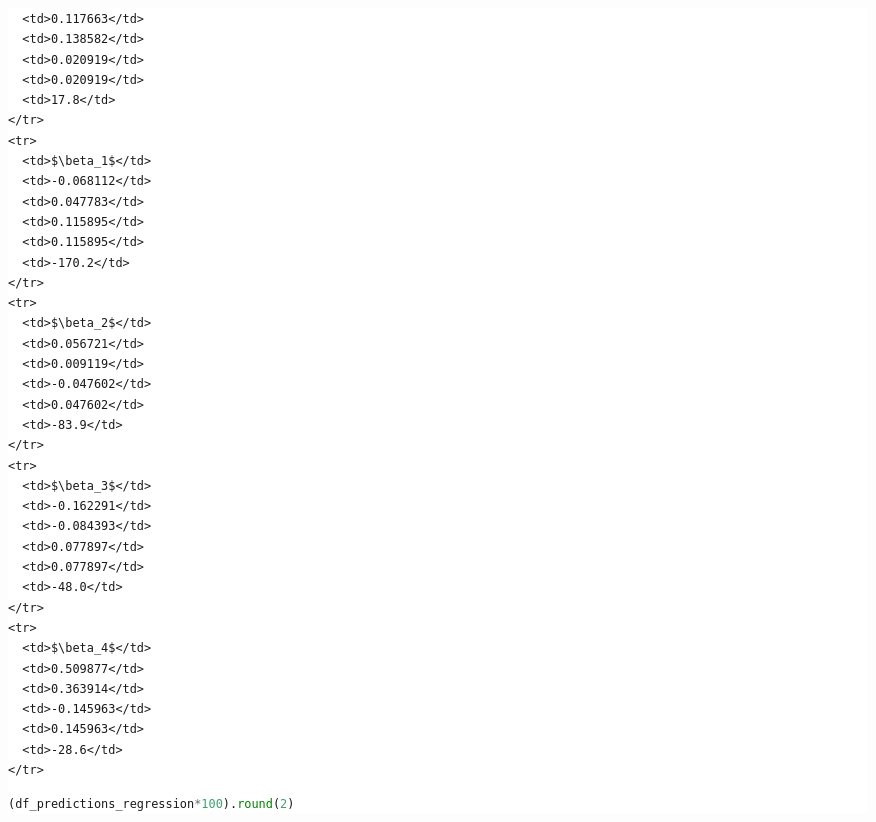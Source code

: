       <td>0.117663</td>
      <td>0.138582</td>
      <td>0.020919</td>
      <td>0.020919</td>
      <td>17.8</td>
    </tr>
    <tr>
      <td>$\beta_1$</td>
      <td>-0.068112</td>
      <td>0.047783</td>
      <td>0.115895</td>
      <td>0.115895</td>
      <td>-170.2</td>
    </tr>
    <tr>
      <td>$\beta_2$</td>
      <td>0.056721</td>
      <td>0.009119</td>
      <td>-0.047602</td>
      <td>0.047602</td>
      <td>-83.9</td>
    </tr>
    <tr>
      <td>$\beta_3$</td>
      <td>-0.162291</td>
      <td>-0.084393</td>
      <td>0.077897</td>
      <td>0.077897</td>
      <td>-48.0</td>
    </tr>
    <tr>
      <td>$\beta_4$</td>
      <td>0.509877</td>
      <td>0.363914</td>
      <td>-0.145963</td>
      <td>0.145963</td>
      <td>-28.6</td>
    </tr>
  </tbody>
</table>
</div>




```python
(df_predictions_regression*100).round(2)
```




<div>
<style scoped>
    .dataframe tbody tr th:only-of-type {
        vertical-align: middle;
    }
